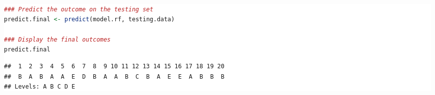 
```r
### Predict the outcome on the testing set
predict.final <- predict(model.rf, testing.data)

### Display the final outcomes
predict.final
```

```
##  1  2  3  4  5  6  7  8  9 10 11 12 13 14 15 16 17 18 19 20 
##  B  A  B  A  A  E  D  B  A  A  B  C  B  A  E  E  A  B  B  B 
## Levels: A B C D E
```
